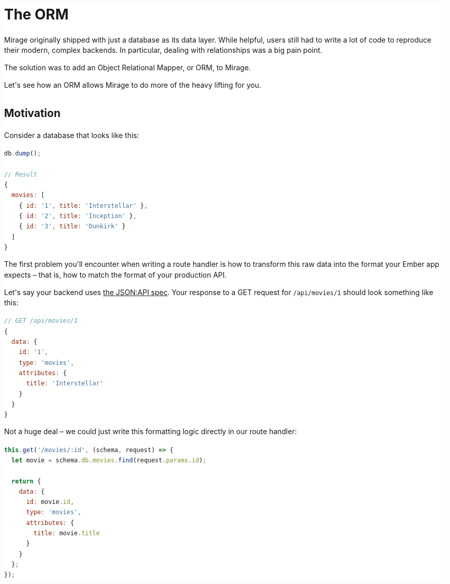 # The ORM

Mirage originally shipped with just a database as its data layer. While helpful, users still had to write a lot of code to reproduce their modern, complex backends. In particular, dealing with relationships was a big pain point.

The solution was to add an Object Relational Mapper, or ORM, to Mirage.

Let's see how an ORM allows Mirage to do more of the heavy lifting for you.


## Motivation

Consider a database that looks like this:

```js
db.dump();

// Result
{
  movies: [
    { id: '1', title: 'Interstellar' },
    { id: '2', title: 'Inception' },
    { id: '3', title: 'Dunkirk' }
  ]
}
```

The first problem you'll encounter when writing a route handler is how to transform this raw data into the format your Ember app expects – that is, how to match the format of your production API.

Let's say your backend uses [the JSON:API spec](https://jsonapi.org/). Your response to a GET request for `/api/movies/1` should look something like this:

```js
// GET /api/movies/1
{
  data: {
    id: '1',
    type: 'movies',
    attributes: {
      title: 'Interstellar'
    }
  }
}
```

Not a huge deal – we could just write this formatting logic directly in our route handler:

```js
this.get('/movies/:id', (schema, request) => {
  let movie = schema.db.movies.find(request.params.id);

  return {
    data: {
      id: movie.id,
      type: 'movies',
      attributes: {
        title: movie.title
      }
    }
  };
});
```
